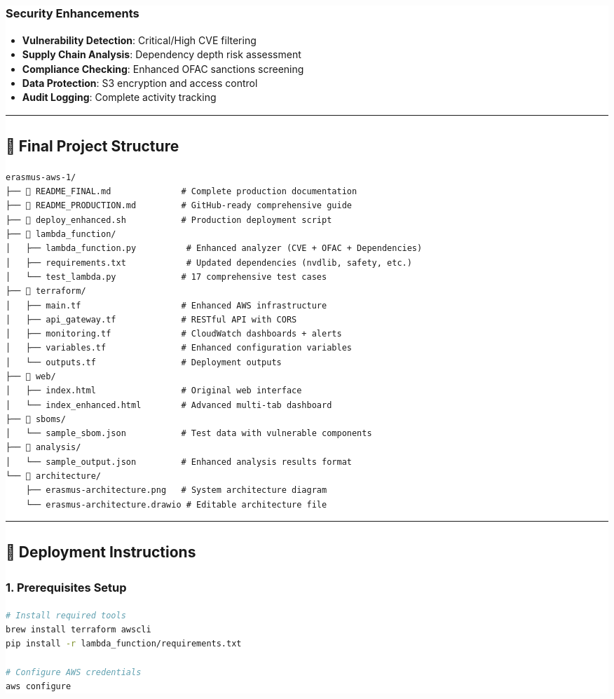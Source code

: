 ### Security Enhancements
- **Vulnerability Detection**: Critical/High CVE filtering
- **Supply Chain Analysis**: Dependency depth risk assessment
- **Compliance Checking**: Enhanced OFAC sanctions screening
- **Data Protection**: S3 encryption and access control
- **Audit Logging**: Complete activity tracking

---

## 📁 Final Project Structure

```
erasmus-aws-1/
├── 📄 README_FINAL.md              # Complete production documentation
├── 📄 README_PRODUCTION.md         # GitHub-ready comprehensive guide  
├── 📄 deploy_enhanced.sh           # Production deployment script
├── 📁 lambda_function/
│   ├── lambda_function.py          # Enhanced analyzer (CVE + OFAC + Dependencies)
│   ├── requirements.txt            # Updated dependencies (nvdlib, safety, etc.)
│   └── test_lambda.py             # 17 comprehensive test cases
├── 📁 terraform/
│   ├── main.tf                    # Enhanced AWS infrastructure
│   ├── api_gateway.tf             # RESTful API with CORS
│   ├── monitoring.tf              # CloudWatch dashboards + alerts
│   ├── variables.tf               # Enhanced configuration variables
│   └── outputs.tf                 # Deployment outputs
├── 📁 web/
│   ├── index.html                 # Original web interface
│   └── index_enhanced.html        # Advanced multi-tab dashboard
├── 📁 sboms/
│   └── sample_sbom.json           # Test data with vulnerable components
├── 📁 analysis/
│   └── sample_output.json         # Enhanced analysis results format
└── 📁 architecture/
    ├── erasmus-architecture.png   # System architecture diagram
    └── erasmus-architecture.drawio # Editable architecture file
```

---

## 🎯 Deployment Instructions

### 1. Prerequisites Setup
```bash
# Install required tools
brew install terraform awscli
pip install -r lambda_function/requirements.txt

# Configure AWS credentials
aws configure
```
